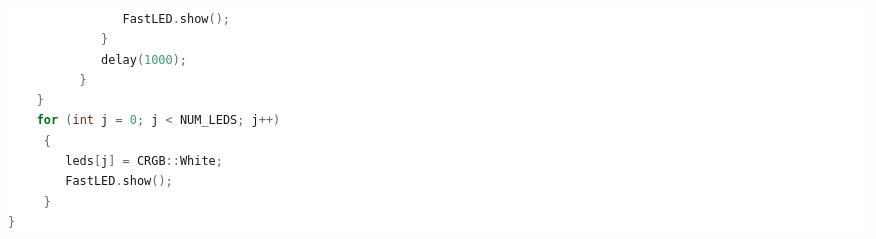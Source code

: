 ```cpp Gambling
                FastLED.show();
             }
             delay(1000);
          }
    }
    for (int j = 0; j < NUM_LEDS; j++)
     {
        leds[j] = CRGB::White;
        FastLED.show();
     }
}
```
